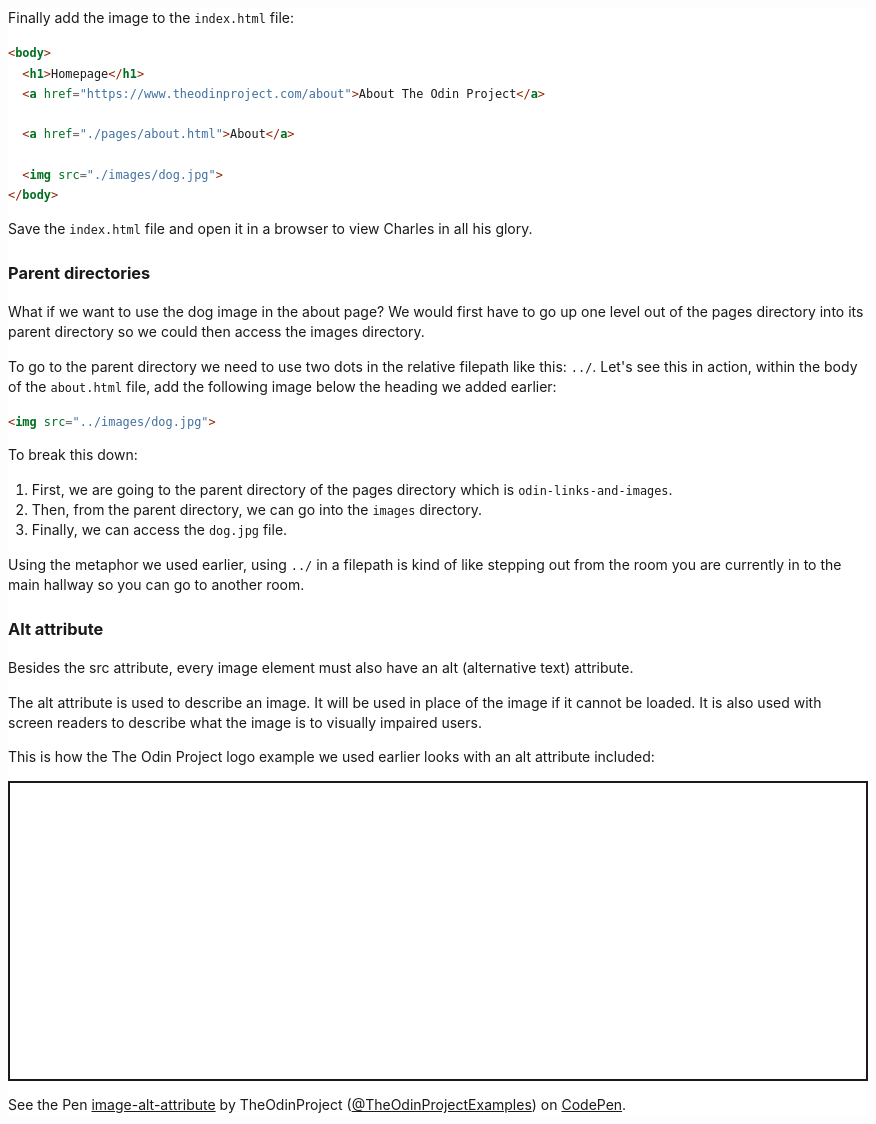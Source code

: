 Finally add the image to the `index.html` file:

```html
<body>
  <h1>Homepage</h1>
  <a href="https://www.theodinproject.com/about">About The Odin Project</a>

  <a href="./pages/about.html">About</a>

  <img src="./images/dog.jpg">
</body>
```

Save the `index.html` file and open it in a browser to view Charles in all his glory.

### Parent directories

What if we want to use the dog image in the about page? We would first have to go up one level out of the pages directory into its parent directory so we could then access the images directory.

<span id="parent-filepath"></span>To go to the parent directory we need to use two dots in the relative filepath like this: `../`. Let's see this in action, within the body of the `about.html` file, add the following image below the heading we added earlier:

```html
<img src="../images/dog.jpg">
```

To break this down:

1. First, we are going to the parent directory of the pages directory which is `odin-links-and-images`.
1. Then, from the parent directory, we can go into the `images` directory.
1. Finally, we can access the `dog.jpg` file.

Using the metaphor we used earlier, using `../` in a filepath is kind of like stepping out from the room you are currently in to the main hallway so you can go to another room.

### Alt attribute

<span id="two-attributes"></span>Besides the src attribute, every image element must also have an alt (alternative text) attribute.

The alt attribute is used to describe an image. It will be used in place of the image if it cannot be loaded. It is also used with screen readers to describe what the image is to visually impaired users.

This is how the The Odin Project logo example we used earlier looks with an alt attribute included:

<p class="codepen" data-height="300" data-theme-id="dark" data-default-tab="html,result" data-slug-hash="ExXjoEp" data-user="TheOdinProjectExamples" style="height: 300px; box-sizing: border-box; display: flex; align-items: center; justify-content: center; border: 2px solid; margin: 1em 0; padding: 1em;">

  <span>See the Pen <a href="https://codepen.io/TheOdinProjectExamples/pen/ExXjoEp">
  image-alt-attribute</a> by TheOdinProject (<a href="https://codepen.io/TheOdinProjectExamples">@TheOdinProjectExamples</a>)
  on <a href="https://codepen.io">CodePen</a>.</span>
